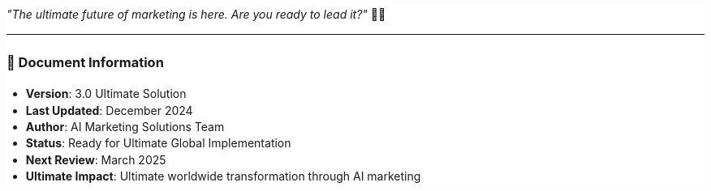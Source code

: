 *"The ultimate future of marketing is here. Are you ready to lead it?"* 🌟🚀

---

### 📄 Document Information
- **Version**: 3.0 Ultimate Solution
- **Last Updated**: December 2024
- **Author**: AI Marketing Solutions Team
- **Status**: Ready for Ultimate Global Implementation
- **Next Review**: March 2025
- **Ultimate Impact**: Ultimate worldwide transformation through AI marketing
